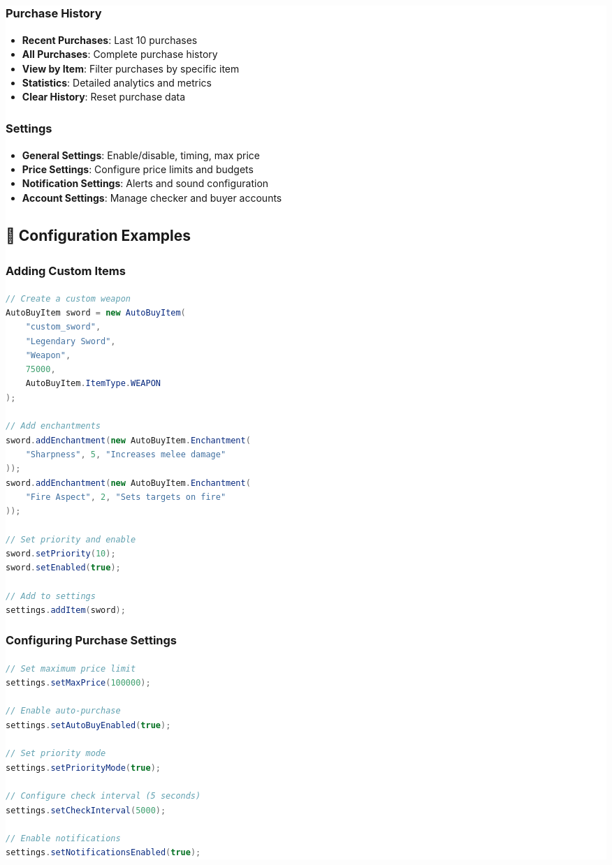 ### Purchase History
- **Recent Purchases**: Last 10 purchases
- **All Purchases**: Complete purchase history
- **View by Item**: Filter purchases by specific item
- **Statistics**: Detailed analytics and metrics
- **Clear History**: Reset purchase data

### Settings
- **General Settings**: Enable/disable, timing, max price
- **Price Settings**: Configure price limits and budgets
- **Notification Settings**: Alerts and sound configuration
- **Account Settings**: Manage checker and buyer accounts

## 🔧 Configuration Examples

### Adding Custom Items

```java
// Create a custom weapon
AutoBuyItem sword = new AutoBuyItem(
    "custom_sword",
    "Legendary Sword",
    "Weapon",
    75000,
    AutoBuyItem.ItemType.WEAPON
);

// Add enchantments
sword.addEnchantment(new AutoBuyItem.Enchantment(
    "Sharpness", 5, "Increases melee damage"
));
sword.addEnchantment(new AutoBuyItem.Enchantment(
    "Fire Aspect", 2, "Sets targets on fire"
));

// Set priority and enable
sword.setPriority(10);
sword.setEnabled(true);

// Add to settings
settings.addItem(sword);
```

### Configuring Purchase Settings

```java
// Set maximum price limit
settings.setMaxPrice(100000);

// Enable auto-purchase
settings.setAutoBuyEnabled(true);

// Set priority mode
settings.setPriorityMode(true);

// Configure check interval (5 seconds)
settings.setCheckInterval(5000);

// Enable notifications
settings.setNotificationsEnabled(true);
```
